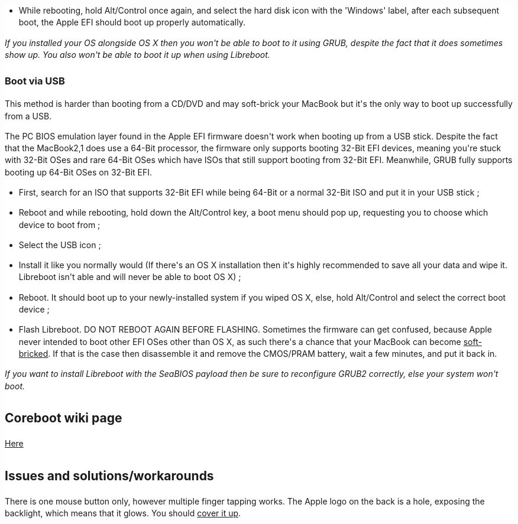 * While rebooting, hold Alt/Control once again, and select the hard disk 
icon with the 'Windows' label, after each subsequent boot, the Apple EFI 
should boot up properly automatically.

*If you installed your OS alongside OS X then you won't be able to boot 
to it using GRUB, despite the fact that it does sometimes show up. You 
also won't be able to boot it up when using Libreboot.*

### Boot via USB

This method is harder than booting from a CD/DVD and may soft-brick your 
MacBook but it's the only way to boot up successfully from a USB.

The PC BIOS emulation layer found in the Apple EFI firmware doesn't work 
when booting up from a USB stick. Despite the fact that the 
MacBook2,1 does use a 64-Bit processor, the firmware only supports booting 
32-Bit EFI devices, meaning you're stuck with 32-Bit OSes and rare 
64-Bit OSes which have ISOs that still support booting from 32-Bit EFI. 
Meanwhile, GRUB fully supports booting up 64-Bit OSes on 32-Bit EFI.

* First, search for an ISO that supports 32-Bit EFI while being 64-Bit or 
a normal 32-Bit ISO and put it in your USB stick ;

* Reboot and while rebooting, hold down the Alt/Control key, a boot menu 
should pop up, requesting you to choose which device to boot from ;

* Select the USB icon ;

* Install it like you normally would (If there's an OS X installation then 
it's highly recommended to save all your data and wipe it. Libreboot isn't 
able and will never be able to boot OS X) ;

* Reboot. It should boot up to your newly-installed system if you wiped OS X, 
else, hold Alt/Control and select the correct boot device ;

* Flash Libreboot. DO NOT REBOOT AGAIN BEFORE FLASHING. Sometimes the 
firmware can get confused, because Apple never intended to boot other 
EFI OSes other than OS X, as such there's a chance that your MacBook can 
become [soft-bricked](https://apple.stackexchange.com/questions/408104/late-2006-macbook-doesnt-turn-on-fan-spinning-but-no-chime/409754). 
If that is the case then disassemble it and remove 
the CMOS/PRAM battery, wait a few minutes, and put it back in.

*If you want to install Libreboot with the SeaBIOS payload then be sure 
to reconfigure GRUB2 correctly, else your system won't boot.*

## Coreboot wiki page

[Here](https://www.coreboot.org/Board:apple/macbook21)

## Issues and solutions/workarounds

There is one mouse button only, however multiple finger tapping
works. The Apple logo on the
back is a hole, exposing the backlight, which means that it glows. You
should [cover it up](http://cweiske.de/tagebuch/tuxbook.htm).
